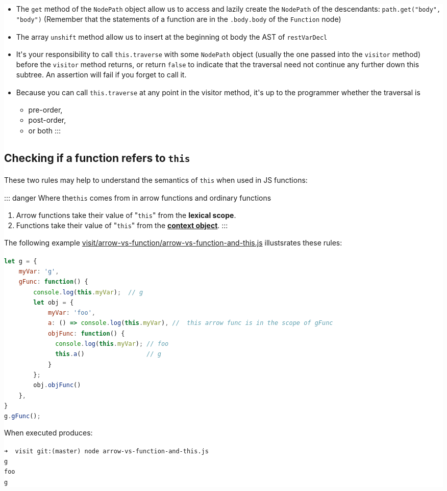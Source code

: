 * The `get` method of the `NodePath` object allow us to access and lazily create the `NodePath` of the  descendants: `path.get("body", "body")` (Remember that the statements of a function are in the `.body.body` of the `Function` node)
 
* The array `unshift` method allow us to insert at the beginning ot body  the AST of `restVarDecl`

* It's your responsibility to call `this.traverse` with some `NodePath` object (usually the one passed into the `visitor` method) before the `visitor` method returns, or return `false` to
indicate that the traversal need not continue any further down this subtree. An assertion will fail if you forget to call it. 

* Because you can call `this.traverse` at any point in the visitor method, it's up to the programmer whether the traversal is 
  * pre-order, 
  * post-order, 
  * or both
:::

## Checking if a function refers to `this`

These two rules may help to understand the semantics of `this` when used in JS functions: 

::: danger Where the`this` comes from in arrow functions and ordinary functions
1. Arrow functions take their value of "`this`" from the **lexical scope**.
2. Functions take their value of "`this`" from the **[context object](https://blog.kevinchisholm.com/javascript/context-object-literals/#:~:text=In%20JavaScript%2C%20%E2%80%9Ccontext%E2%80%9D%20refers,the%20function%20is%20executed%20in.)**.
:::

The following example [visit/arrow-vs-function/arrow-vs-function-and-this.js](https://github.com/crguezl/hello-ast-types/blob/master/visit/arrow-vs-function/arrow-vs-function-and-this.js) illustsrates these rules:

```js
let g = {
    myVar: 'g',
    gFunc: function() { 
        console.log(this.myVar);  // g
        let obj = {
            myVar: 'foo',       
            a: () => console.log(this.myVar), //  this arrow func is in the scope of gFunc
            objFunc: function() { 
              console.log(this.myVar); // foo
              this.a()                 // g
            }
        };
        obj.objFunc()
    },    
} 
g.gFunc();
```

When executed produces:

```
➜  visit git:(master) node arrow-vs-function-and-this.js 
g
foo
g
```
